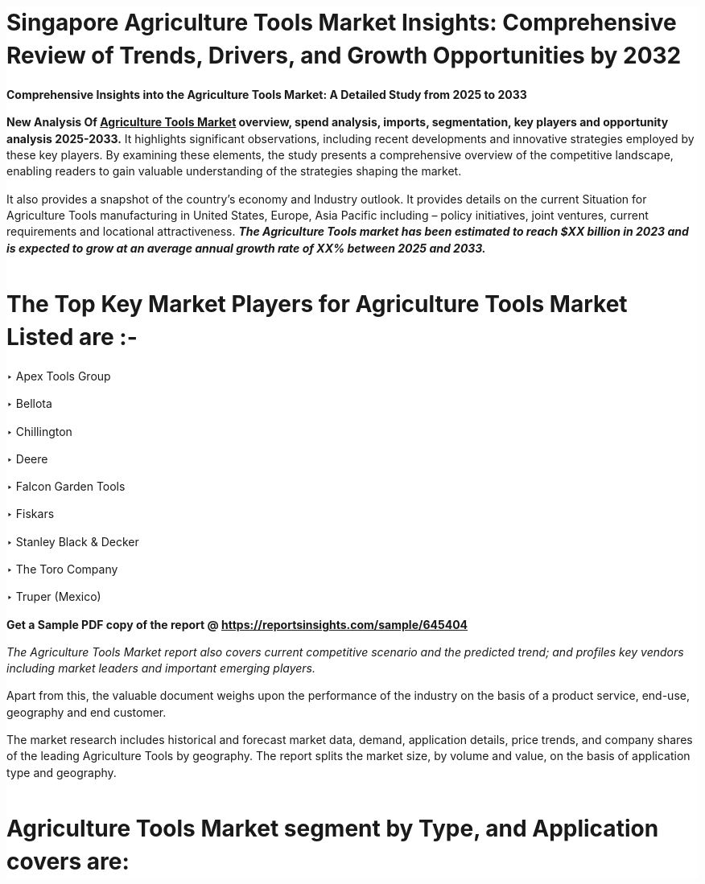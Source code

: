 # Singapore Agriculture Tools Market Insights: Comprehensive Review of Trends, Drivers, and Growth Opportunities by 2032

<strong>Comprehensive Insights into the Agriculture Tools Market: A Detailed Study from 2025 to 2033</strong>

<strong>New Analysis Of <a href=https://www.reportsinsights.com/sample/645404>Agriculture Tools Market</a> overview, spend analysis, imports, segmentation, key players and opportunity analysis 2025-2033.</strong> It highlights significant observations, including recent developments and innovative strategies employed by these key players. By examining these elements, the study presents a comprehensive overview of the competitive landscape, enabling readers to gain valuable understanding of the strategies shaping the market.

It also provides a snapshot of the country’s economy and Industry outlook. It provides details on the current Situation for Agriculture Tools manufacturing in United States, Europe, Asia Pacific including – policy initiatives, joint ventures, current requirements and locational attractiveness. <strong><em>The Agriculture Tools market has been estimated to reach $XX billion in 2023 and is expected to grow at an average annual growth rate of XX% between 2025 and 2033.</em></strong>

# <strong>The Top Key Market Players for Agriculture Tools Market Listed are :-</strong> 

‣ Apex Tools Group

‣ Bellota

‣ Chillington

‣ Deere

‣ Falcon Garden Tools

‣ Fiskars

‣ Stanley Black & Decker

‣ The Toro Company

‣ Truper (Mexico)

<strong>Get a Sample PDF copy of the report @ <a href=https://reportsinsights.com/sample/645404>https://reportsinsights.com/sample/645404</a></strong>

<em>The Agriculture Tools Market report also covers current competitive scenario and the predicted trend; and profiles key vendors including market leaders and important emerging players.</em>

Apart from this, the valuable document weighs upon the performance of the industry on the basis of a product service, end-use, geography and end customer.

The market research includes historical and forecast market data, demand, application details, price trends, and company shares of the leading Agriculture Tools by geography. The report splits the market size, by volume and value, on the basis of application type and geography.

# <strong>Agriculture Tools Market segment by Type, and Application covers are:</strong>
